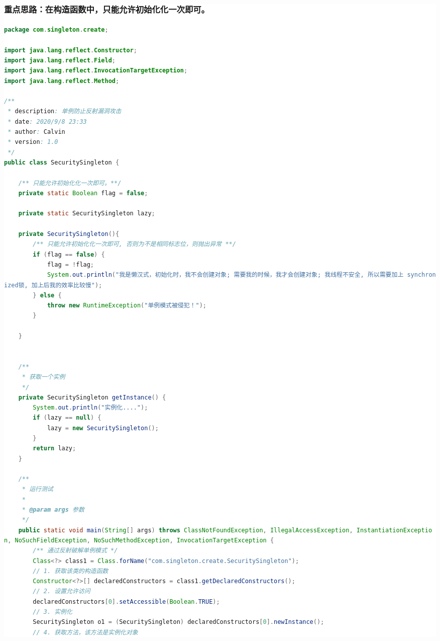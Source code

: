 ### 重点思路：在构造函数中，只能允许初始化化一次即可。

```java
package com.singleton.create;

import java.lang.reflect.Constructor;
import java.lang.reflect.Field;
import java.lang.reflect.InvocationTargetException;
import java.lang.reflect.Method;

/**
 * description: 单例防止反射漏洞攻击
 * date: 2020/9/8 23:33
 * author: Calvin
 * version: 1.0
 */
public class SecuritySingleton {

    /** 只能允许初始化化一次即可。**/
    private static Boolean flag = false;

    private static SecuritySingleton lazy;

    private SecuritySingleton(){
        /** 只能允许初始化化一次即可, 否则为不是相同标志位，则抛出异常 **/
        if (flag == false) {
            flag = !flag;
            System.out.println("我是懒汉式，初始化时，我不会创建对象; 需要我的时候，我才会创建对象; 我线程不安全, 所以需要加上 synchronized锁, 加上后我的效率比较慢");
        } else {
            throw new RuntimeException("单例模式被侵犯！");
        }

    }


    /**
     * 获取一个实例
     */
    private SecuritySingleton getInstance() {
        System.out.println("实例化....");
        if (lazy == null) {
            lazy = new SecuritySingleton();
        }
        return lazy;
    }

    /**
     * 运行测试
     *
     * @param args 参数
     */
    public static void main(String[] args) throws ClassNotFoundException, IllegalAccessException, InstantiationException, NoSuchFieldException, NoSuchMethodException, InvocationTargetException {
        /** 通过反射破解单例模式 */
        Class<?> class1 = Class.forName("com.singleton.create.SecuritySingleton");
        // 1. 获取该类的构造函数 
        Constructor<?>[] declaredConstructors = class1.getDeclaredConstructors();
        // 2. 设置允许访问
        declaredConstructors[0].setAccessible(Boolean.TRUE);
        // 3. 实例化
        SecuritySingleton o1 = (SecuritySingleton) declaredConstructors[0].newInstance();
        // 4. 获取方法，该方法是实例化对象
```